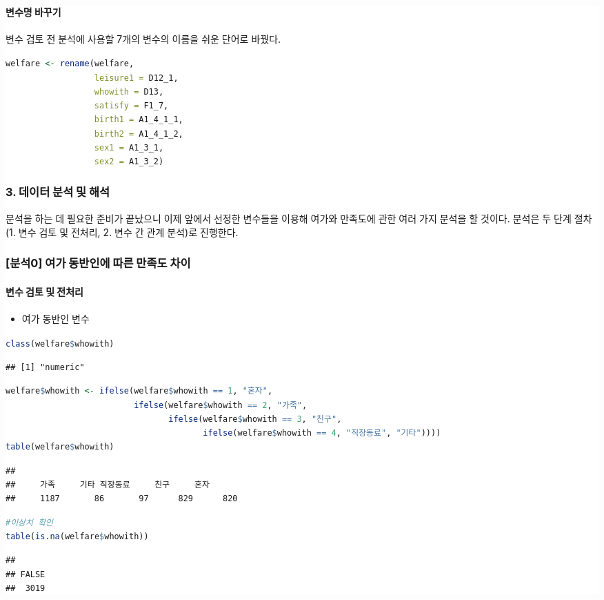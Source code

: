 #### 변수명 바꾸기

변수 검토 전 분석에 사용할 7개의 변수의 이름을 쉬운 단어로 바꿨다.

``` r
welfare <- rename(welfare,
                  leisure1 = D12_1,
                  whowith = D13,
                  satisfy = F1_7,
                  birth1 = A1_4_1_1,
                  birth2 = A1_4_1_2,
                  sex1 = A1_3_1,
                  sex2 = A1_3_2)
```

### 3. 데이터 분석 및 해석

분석을 하는 데 필요한 준비가 끝났으니 이제 앞에서 선정한 변수들을 이용해 여가와 만족도에 관한 여러 가지 분석을 할 것이다. 분석은 두 단계 절차(1. 변수 검토 및 전처리, 2. 변수 간 관계 분석)로 진행한다.

### \[분석0\] 여가 동반인에 따른 만족도 차이

#### 변수 검토 및 전처리

-   여가 동반인 변수

``` r
class(welfare$whowith)
```

    ## [1] "numeric"

``` r
welfare$whowith <- ifelse(welfare$whowith == 1, "혼자", 
                          ifelse(welfare$whowith == 2, "가족", 
                                 ifelse(welfare$whowith == 3, "친구", 
                                        ifelse(welfare$whowith == 4, "직장동료", "기타"))))
table(welfare$whowith)
```

    ## 
    ##     가족     기타 직장동료     친구     혼자 
    ##     1187       86       97      829      820

``` r
#이상치 확인 
table(is.na(welfare$whowith))
```

    ## 
    ## FALSE 
    ##  3019
